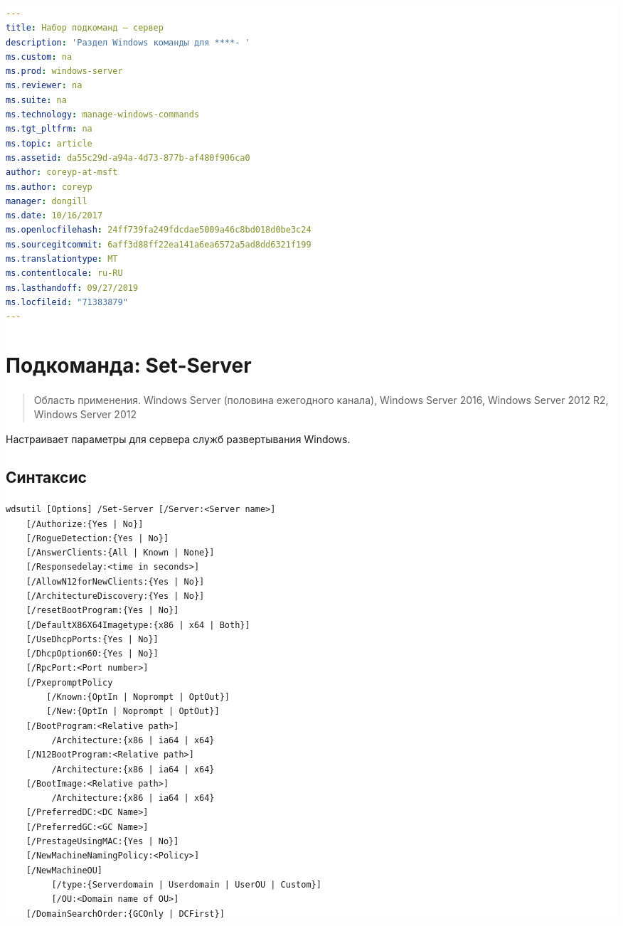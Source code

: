 ```yaml
---
title: Набор подкоманд — сервер
description: 'Раздел Windows команды для ****- '
ms.custom: na
ms.prod: windows-server
ms.reviewer: na
ms.suite: na
ms.technology: manage-windows-commands
ms.tgt_pltfrm: na
ms.topic: article
ms.assetid: da55c29d-a94a-4d73-877b-af480f906ca0
author: coreyp-at-msft
ms.author: coreyp
manager: dongill
ms.date: 10/16/2017
ms.openlocfilehash: 24ff739fa249fdcdae5009a46c8bd018d0be3c24
ms.sourcegitcommit: 6aff3d88ff22ea141a6ea6572a5ad8dd6321f199
ms.translationtype: MT
ms.contentlocale: ru-RU
ms.lasthandoff: 09/27/2019
ms.locfileid: "71383879"
---
```

# <a name="subcommand-set-server"></a>Подкоманда: Set-Server

>Область применения. Windows Server (половина ежегодного канала), Windows Server 2016, Windows Server 2012 R2, Windows Server 2012

Настраивает параметры для сервера служб развертывания Windows.
## <a name="syntax"></a>Синтаксис
```
wdsutil [Options] /Set-Server [/Server:<Server name>]
    [/Authorize:{Yes | No}]
    [/RogueDetection:{Yes | No}]
    [/AnswerClients:{All | Known | None}]
    [/Responsedelay:<time in seconds>]
    [/AllowN12forNewClients:{Yes | No}]
    [/ArchitectureDiscovery:{Yes | No}]
    [/resetBootProgram:{Yes | No}]
    [/DefaultX86X64Imagetype:{x86 | x64 | Both}]
    [/UseDhcpPorts:{Yes | No}]
    [/DhcpOption60:{Yes | No}]
    [/RpcPort:<Port number>]
    [/PxepromptPolicy 
        [/Known:{OptIn | Noprompt | OptOut}]
        [/New:{OptIn | Noprompt | OptOut}] 
    [/BootProgram:<Relative path>]
         /Architecture:{x86 | ia64 | x64}
    [/N12BootProgram:<Relative path>]
         /Architecture:{x86 | ia64 | x64}
    [/BootImage:<Relative path>]
         /Architecture:{x86 | ia64 | x64}
    [/PreferredDC:<DC Name>]
    [/PreferredGC:<GC Name>]
    [/PrestageUsingMAC:{Yes | No}]
    [/NewMachineNamingPolicy:<Policy>]
    [/NewMachineOU]
         [/type:{Serverdomain | Userdomain | UserOU | Custom}]
         [/OU:<Domain name of OU>]
    [/DomainSearchOrder:{GCOnly | DCFirst}]
```